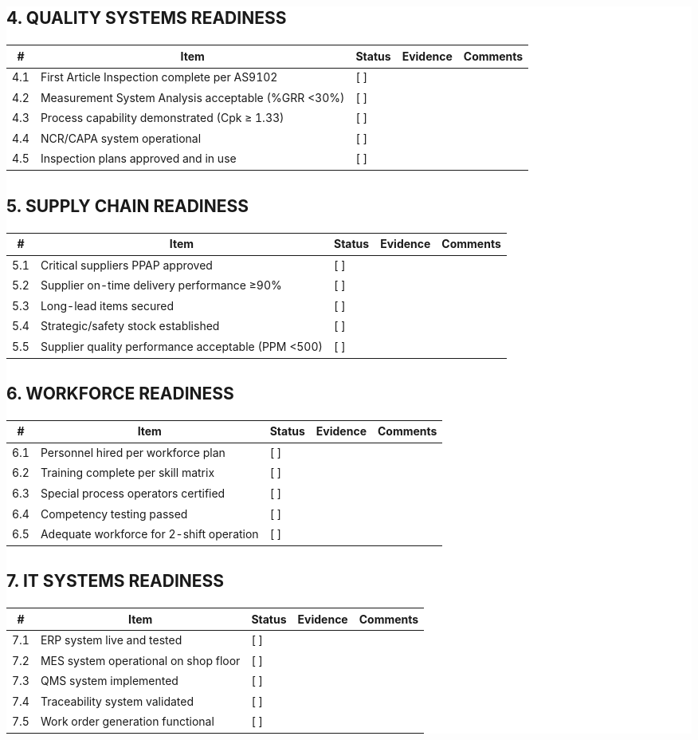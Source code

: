 ## 4. QUALITY SYSTEMS READINESS

| # | Item | Status | Evidence | Comments |
|---|------|--------|----------|----------|
| 4.1 | First Article Inspection complete per AS9102 | [ ] | | |
| 4.2 | Measurement System Analysis acceptable (%GRR <30%) | [ ] | | |
| 4.3 | Process capability demonstrated (Cpk ≥ 1.33) | [ ] | | |
| 4.4 | NCR/CAPA system operational | [ ] | | |
| 4.5 | Inspection plans approved and in use | [ ] | | |

## 5. SUPPLY CHAIN READINESS

| # | Item | Status | Evidence | Comments |
|---|------|--------|----------|----------|
| 5.1 | Critical suppliers PPAP approved | [ ] | | |
| 5.2 | Supplier on-time delivery performance ≥90% | [ ] | | |
| 5.3 | Long-lead items secured | [ ] | | |
| 5.4 | Strategic/safety stock established | [ ] | | |
| 5.5 | Supplier quality performance acceptable (PPM <500) | [ ] | | |

## 6. WORKFORCE READINESS

| # | Item | Status | Evidence | Comments |
|---|------|--------|----------|----------|
| 6.1 | Personnel hired per workforce plan | [ ] | | |
| 6.2 | Training complete per skill matrix | [ ] | | |
| 6.3 | Special process operators certified | [ ] | | |
| 6.4 | Competency testing passed | [ ] | | |
| 6.5 | Adequate workforce for 2-shift operation | [ ] | | |

## 7. IT SYSTEMS READINESS

| # | Item | Status | Evidence | Comments |
|---|------|--------|----------|----------|
| 7.1 | ERP system live and tested | [ ] | | |
| 7.2 | MES system operational on shop floor | [ ] | | |
| 7.3 | QMS system implemented | [ ] | | |
| 7.4 | Traceability system validated | [ ] | | |
| 7.5 | Work order generation functional | [ ] | | |
